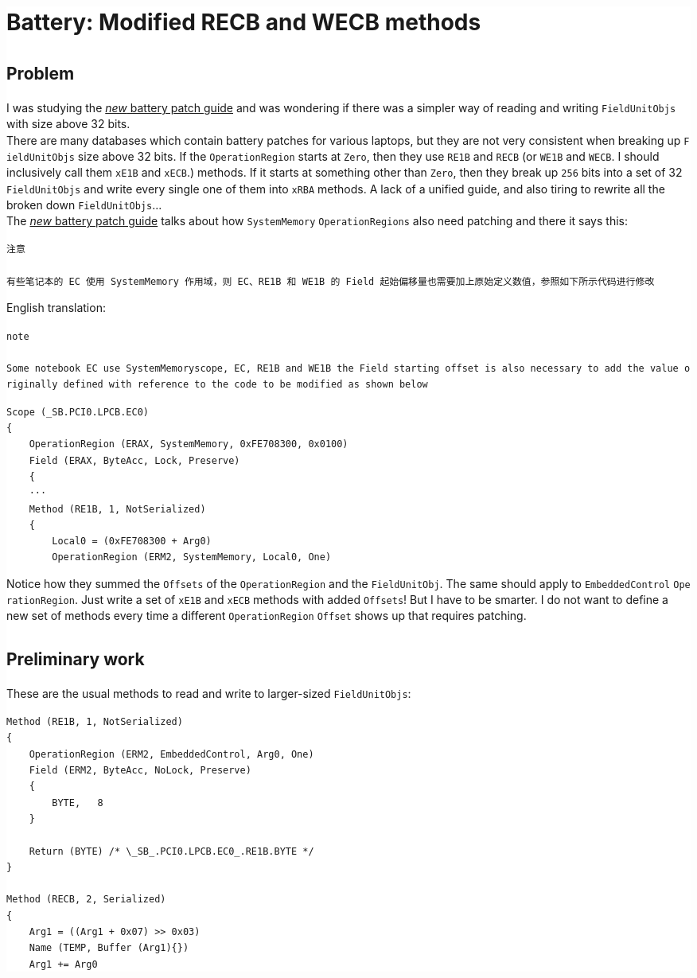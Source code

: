 # Battery: Modified RECB and WECB methods
## Problem
I was studying the [_new_ battery patch guide](https://xstar-dev.github.io/hackintosh_advanced/Guide_For_Battery_Hotpatch.html) and was wondering if there was a simpler way of reading and writing `FieldUnitObjs` with size above 32 bits.\
There are many databases which contain battery patches for various laptops, but they are not very consistent when breaking up `FieldUnitObjs` size above 32 bits. If the `OperationRegion` starts at `Zero`, then they use `RE1B` and `RECB` (or `WE1B` and `WECB`. I should inclusively call them `xE1B` and `xECB`.) methods. If it starts at something other than `Zero`, then they break up `256` bits into a set of 32 `FieldUnitObjs` and write every single one of them into `xRBA` methods. A lack of a unified guide, and also tiring to rewrite all the broken down `FieldUnitObjs`...\
The [_new_ battery patch guide](https://xstar-dev.github.io/hackintosh_advanced/Guide_For_Battery_Hotpatch.html) talks about how `SystemMemory` `OperationRegions` also need patching and there it says this:
```
注意

有些笔记本的 EC 使用 SystemMemory 作用域，则 EC、RE1B 和 WE1B 的 Field 起始偏移量也需要加上原始定义数值，参照如下所示代码进行修改
```
English translation:
```
note

Some notebook EC use SystemMemoryscope, EC, RE1B and WE1B the Field starting offset is also necessary to add the value originally defined with reference to the code to be modified as shown below
```
```
Scope (_SB.PCI0.LPCB.EC0)
{
    OperationRegion (ERAX, SystemMemory, 0xFE708300, 0x0100)
    Field (ERAX, ByteAcc, Lock, Preserve)
    {
    ···
    Method (RE1B, 1, NotSerialized)
    {
        Local0 = (0xFE708300 + Arg0)
        OperationRegion (ERM2, SystemMemory, Local0, One)
```
Notice how they summed the `Offsets` of the `OperationRegion` and the `FieldUnitObj`. The same should apply to `EmbeddedControl` `OperationRegion`.  Just write a set of `xE1B` and `xECB` methods with added `Offsets`! But I have to be smarter. I do not want to define a new set of methods every time a different `OperationRegion` `Offset` shows up that requires patching.

## Preliminary work
These are the usual methods to read and write to larger-sized `FieldUnitObjs`:
```
Method (RE1B, 1, NotSerialized)
{
    OperationRegion (ERM2, EmbeddedControl, Arg0, One)
    Field (ERM2, ByteAcc, NoLock, Preserve)
    {
        BYTE,   8
    }

    Return (BYTE) /* \_SB_.PCI0.LPCB.EC0_.RE1B.BYTE */
}

Method (RECB, 2, Serialized)
{
    Arg1 = ((Arg1 + 0x07) >> 0x03)
    Name (TEMP, Buffer (Arg1){})
    Arg1 += Arg0
```